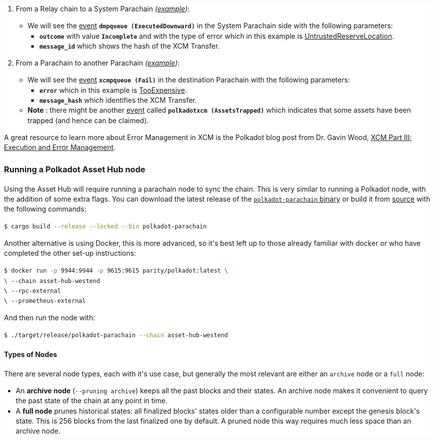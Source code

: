 1. From a Relay chain to a System Parachain _([example](https://polkadot.subscan.io/xcm_message/polkadot-c8d7186edb43a592d65b3b5a87c4ecaac38c5aa2))_:

   - We will see the [event](https://assethub-polkadot.subscan.io/extrinsic/4671081-0?event=4671081-1) **`dmpqueue (ExecutedDownward)`** in the System Parachain side with the following parameters:
     - **`outcome`** with value **`Incomplete`** and with the type of error which in this example is
       [UntrustedReserveLocation](https://github.com/paritytech/polkadot-sdk/blob/c54ea64af43b522d23bfabb8d917a490c0f23217/polkadot/xcm/src/v2/traits.rs#L43).
     - **`message_id`** which shows the hash of the XCM Transfer.

2. From a Parachain to another Parachain _([example](https://polkadot.subscan.io/xcm_message/polkadot-3e74e95204faa6ecf3c81f5129b85f498b89cff2))_:

   - We will see the [event](https://interlay.subscan.io/extrinsic/3627057-1?event=3627057-8) **`xcmpqueue (Fail)`** in the destination Parachain with the following parameters:
     - **`error`** which in this example is [TooExpensive](https://github.com/paritytech/polkadot-sdk/blob/c54ea64af43b522d23bfabb8d917a490c0f23217/polkadot/xcm/src/v2/traits.rs#L98).
     - **`message_hash`** which identifies the XCM Transfer.
   - **Note** : there might be another [event](https://interlay.subscan.io/extrinsic/3627057-1?event=3627057-7) called **`polkadotxcm (AssetsTrapped)`** which indicates that some assets have been trapped (and hence can be claimed).

A great resource to learn more about Error Management in XCM is the Polkadot blog post from Dr. Gavin Wood, [XCM Part III: Execution and Error Management](https://www.polkadot.network/blog/xcm-part-three-execution-and-error-management).

### Running a Polkadot Asset Hub node

Using the Asset Hub will require running a parachain node to sync the chain. This is very similar to running a Polkadot node, with the addition of some extra flags. You can download the latest release of the [`polkadot-parachain` binary](https://github.com/paritytech/polkadot-sdk/releases/latest/) or build it from [source](https://github.com/paritytech/polkadot-sdk/) with the following commands:
```bash
$ cargo build --release --locked --bin polkadot-parachain
```

Another alternative is using Docker, this is more advanced, so it's best left up to those already familiar with docker or who have completed the other set-up instructions:
```bash
$ docker run -p 9944:9944 -p 9615:9615 parity/polkadot:latest \
\ --chain asset-hub-westend
\ --rpc-external
\ --prometheus-external
```
And then run the node with:
```bash
$ ./target/release/polkadot-parachain --chain asset-hub-westend
```

#### Types of Nodes

There are several node types, each with it's use case, but generally the most relevant are either an `archive` node or a `full` node:

- An **archive node** (`--pruning archive`) keeps all the past blocks and their states. An archive node makes it convenient to query the past state of the chain at any point in time.
- A **full node** prunes historical states: all finalized blocks' states older than a configurable number except the genesis block's state. This is 256 blocks from the last finalized one by default. A pruned node this way requires much less space than an archive node.
